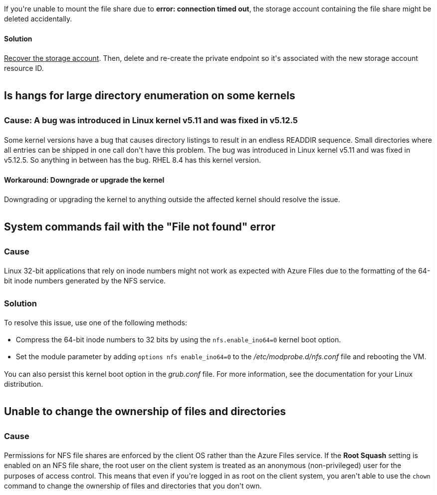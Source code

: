 If you're unable to mount the file share due to **error: connection timed out**, the storage account containing the file share might be deleted accidentally.

#### Solution

[Recover the storage account](/azure/storage/common/storage-account-recover). Then, delete and re-create the private endpoint so it's associated with the new storage account resource ID.

## ls hangs for large directory enumeration on some kernels

### Cause: A bug was introduced in Linux kernel v5.11 and was fixed in v5.12.5

Some kernel versions have a bug that causes directory listings to result in an endless READDIR sequence. Small directories where all entries can be shipped in one call don't have this problem.
The bug was introduced in Linux kernel v5.11 and was fixed in v5.12.5. So anything in between has the bug. RHEL 8.4 has this kernel version.

#### Workaround: Downgrade or upgrade the kernel

Downgrading or upgrading the kernel to anything outside the affected kernel should resolve the issue.

## System commands fail with the "File not found" error

### Cause

Linux 32-bit applications that rely on inode numbers might not work as expected with Azure Files due to the formatting of the 64-bit inode numbers generated by the NFS service.

### Solution

To resolve this issue, use one of the following methods:

- Compress the 64-bit inode numbers to 32 bits by using the `nfs.enable_ino64=0` kernel boot option.

- Set the module parameter by adding `options nfs enable_ino64=0` to  the */etc/modprobe.d/nfs.conf* file and rebooting the VM.

You can also persist this kernel boot option in the *grub.conf* file. For more information, see the documentation for your Linux distribution.

## Unable to change the ownership of files and directories

### Cause

Permissions for NFS file shares are enforced by the client OS rather than the Azure Files service. If the **Root Squash** setting is enabled on an NFS file share, the root user on the client system is treated as an anonymous (non-privileged) user for the purposes of access control. This means that even if you're logged in as root on the client system, you aren't able to use the `chown` command to change the ownership of files and directories that you don't own.
